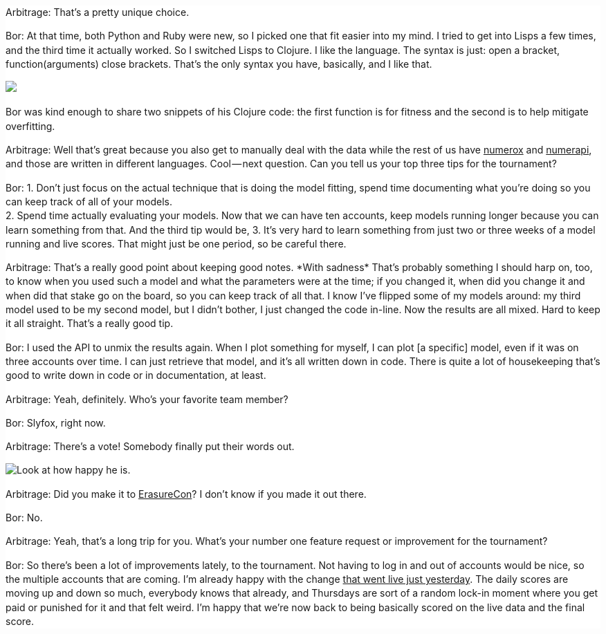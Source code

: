 Arbitrage: That’s a pretty unique choice.

Bor: At that time, both Python and Ruby were new, so I picked one that fit easier into my mind. I tried to get into Lisps a few times, and the third time it actually worked. So I switched Lisps to Clojure. I like the language. The syntax is just: open a bracket, function(arguments) close brackets. That’s the only syntax you have, basically, and I like that.

![](https://cdn-images-1.medium.com/max/1600/1\*8cgTnzq7E8goeRDRtSusFQ.png)

Bor was kind enough to share two snippets of his Clojure code: the first function is for fitness and the second is to help mitigate overfitting.

Arbitrage: Well that’s great because you also get to manually deal with the data while the rest of us have [numerox](https://github.com/numerai/numerox) and [numerapi](https://github.com/numerai/numerapi), and those are written in different languages. Cool — next question. Can you tell us your top three tips for the tournament?

Bor: 1. Don’t just focus on the actual technique that is doing the model fitting, spend time documenting what you’re doing so you can keep track of all of your models.\
2\. Spend time actually evaluating your models. Now that we can have ten accounts, keep models running longer because you can learn something from that. And the third tip would be, 3. It’s very hard to learn something from just two or three weeks of a model running and live scores. That might just be one period, so be careful there.

Arbitrage: That’s a really good point about keeping good notes. \*With sadness\* That’s probably something I should harp on, too, to know when you used such a model and what the parameters were at the time; if you changed it, when did you change it and when did that stake go on the board, so you can keep track of all that. I know I’ve flipped some of my models around: my third model used to be my second model, but I didn’t bother, I just changed the code in-line. Now the results are all mixed. Hard to keep it all straight. That’s a really good tip.

Bor: I used the API to unmix the results again. When I plot something for myself, I can plot \[a specific] model, even if it was on three accounts over time. I can just retrieve that model, and it’s all written down in code. There is quite a lot of housekeeping that’s good to write down in code or in documentation, at least.

Arbitrage: Yeah, definitely. Who’s your favorite team member?

Bor: Slyfox, right now.

Arbitrage: There’s a vote! Somebody finally put their words out.

![Look at how happy he is.](https://cdn-images-1.medium.com/max/1600/1\*Sc3A80fagMb\_l1RWkFuKtw.gif)

Arbitrage: Did you make it to [ErasureCon](https://www.youtube.com/watch?v=zeGx7gVgK0o\&list=PLz3D6SeXhT3tHxfgCT5i3XqSmcHAv6BLo)? I don’t know if you made it out there.

Bor: No.

Arbitrage: Yeah, that’s a long trip for you. What’s your number one feature request or improvement for the tournament?

Bor: So there’s been a lot of improvements lately, to the tournament. Not having to log in and out of accounts would be nice, so the multiple accounts that are coming. I’m already happy with the change [that went live just yesterday](https://docs.google.com/document/d/1o3-J8qFyo7aQQZ8BIja0Lmw7Gr81sPVYazq6v41-ENI/edit). The daily scores are moving up and down so much, everybody knows that already, and Thursdays are sort of a random lock-in moment where you get paid or punished for it and that felt weird. I’m happy that we’re now back to being basically scored on the live data and the final score.
